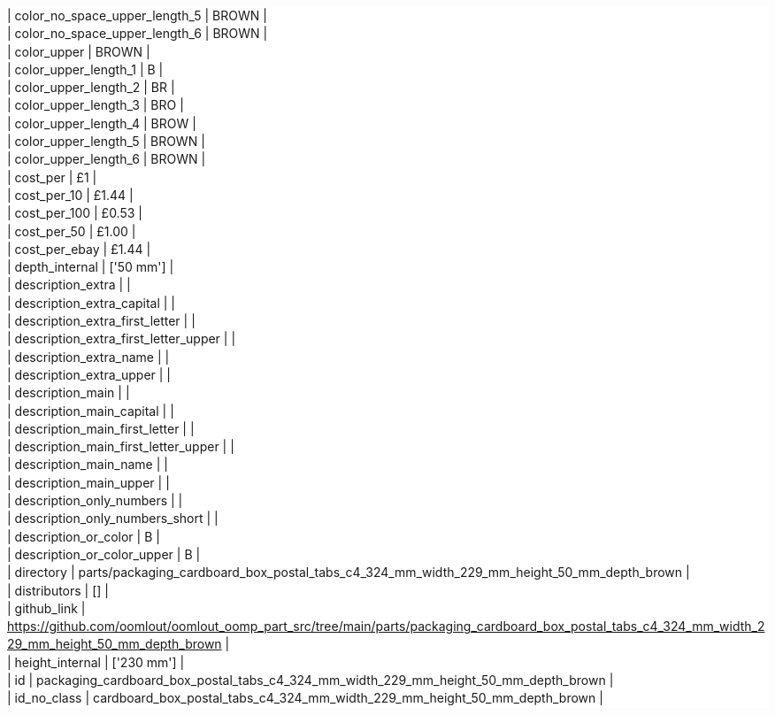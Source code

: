 | color_no_space_upper_length_5 | BROWN |  
| color_no_space_upper_length_6 | BROWN |  
| color_upper | BROWN |  
| color_upper_length_1 | B |  
| color_upper_length_2 | BR |  
| color_upper_length_3 | BRO |  
| color_upper_length_4 | BROW |  
| color_upper_length_5 | BROWN |  
| color_upper_length_6 | BROWN |  
| cost_per | £1 |  
| cost_per_10 | £1.44 |  
| cost_per_100 | £0.53 |  
| cost_per_50 | £1.00 |  
| cost_per_ebay | £1.44 |  
| depth_internal | ['50 mm'] |  
| description_extra |  |  
| description_extra_capital |  |  
| description_extra_first_letter |  |  
| description_extra_first_letter_upper |  |  
| description_extra_name |  |  
| description_extra_upper |  |  
| description_main |  |  
| description_main_capital |  |  
| description_main_first_letter |  |  
| description_main_first_letter_upper |  |  
| description_main_name |  |  
| description_main_upper |  |  
| description_only_numbers |  |  
| description_only_numbers_short |   |  
| description_or_color | B  |  
| description_or_color_upper | B  |  
| directory | parts/packaging_cardboard_box_postal_tabs_c4_324_mm_width_229_mm_height_50_mm_depth_brown |  
| distributors | [] |  
| github_link | https://github.com/oomlout/oomlout_oomp_part_src/tree/main/parts/packaging_cardboard_box_postal_tabs_c4_324_mm_width_229_mm_height_50_mm_depth_brown |  
| height_internal | ['230 mm'] |  
| id | packaging_cardboard_box_postal_tabs_c4_324_mm_width_229_mm_height_50_mm_depth_brown |  
| id_no_class | cardboard_box_postal_tabs_c4_324_mm_width_229_mm_height_50_mm_depth_brown |  
